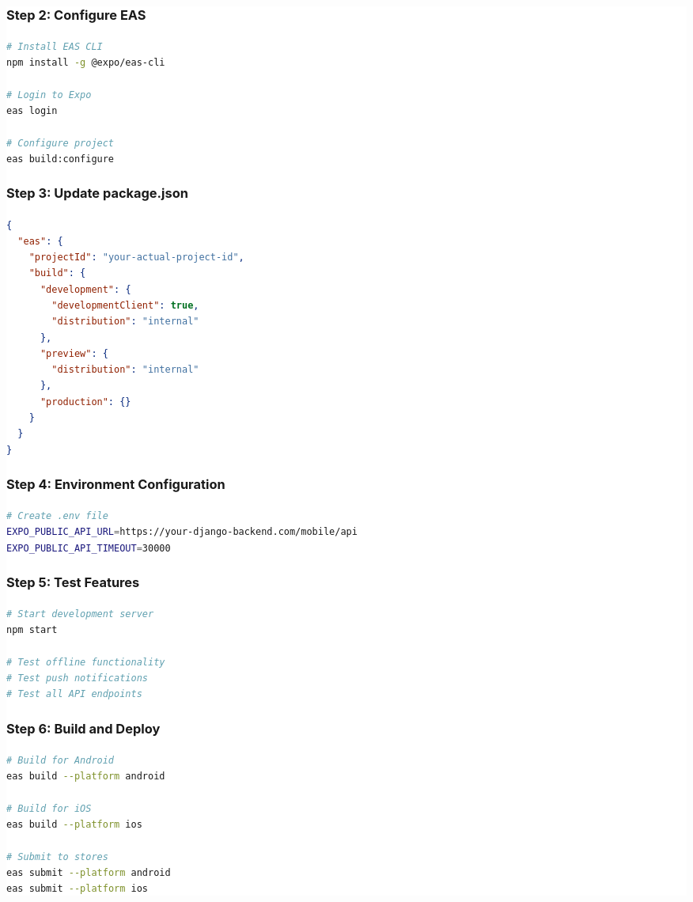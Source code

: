 ### **Step 2: Configure EAS**
```bash
# Install EAS CLI
npm install -g @expo/eas-cli

# Login to Expo
eas login

# Configure project
eas build:configure
```

### **Step 3: Update package.json**
```json
{
  "eas": {
    "projectId": "your-actual-project-id",
    "build": {
      "development": {
        "developmentClient": true,
        "distribution": "internal"
      },
      "preview": {
        "distribution": "internal"
      },
      "production": {}
    }
  }
}
```

### **Step 4: Environment Configuration**
```bash
# Create .env file
EXPO_PUBLIC_API_URL=https://your-django-backend.com/mobile/api
EXPO_PUBLIC_API_TIMEOUT=30000
```

### **Step 5: Test Features**
```bash
# Start development server
npm start

# Test offline functionality
# Test push notifications
# Test all API endpoints
```

### **Step 6: Build and Deploy**
```bash
# Build for Android
eas build --platform android

# Build for iOS
eas build --platform ios

# Submit to stores
eas submit --platform android
eas submit --platform ios
```
